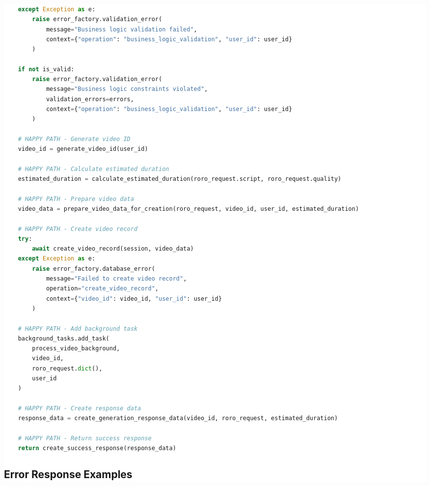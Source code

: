 ```python
    except Exception as e:
        raise error_factory.validation_error(
            message="Business logic validation failed",
            context={"operation": "business_logic_validation", "user_id": user_id}
        )
    
    if not is_valid:
        raise error_factory.validation_error(
            message="Business logic constraints violated",
            validation_errors=errors,
            context={"operation": "business_logic_validation", "user_id": user_id}
        )
    
    # HAPPY PATH - Generate video ID
    video_id = generate_video_id(user_id)
    
    # HAPPY PATH - Calculate estimated duration
    estimated_duration = calculate_estimated_duration(roro_request.script, roro_request.quality)
    
    # HAPPY PATH - Prepare video data
    video_data = prepare_video_data_for_creation(roro_request, video_id, user_id, estimated_duration)
    
    # HAPPY PATH - Create video record
    try:
        await create_video_record(session, video_data)
    except Exception as e:
        raise error_factory.database_error(
            message="Failed to create video record",
            operation="create_video_record",
            context={"video_id": video_id, "user_id": user_id}
        )
    
    # HAPPY PATH - Add background task
    background_tasks.add_task(
        process_video_background,
        video_id,
        roro_request.dict(),
        user_id
    )
    
    # HAPPY PATH - Create response data
    response_data = create_generation_response_data(video_id, roro_request, estimated_duration)
    
    # HAPPY PATH - Return success response
    return create_success_response(response_data)
```

## Error Response Examples
